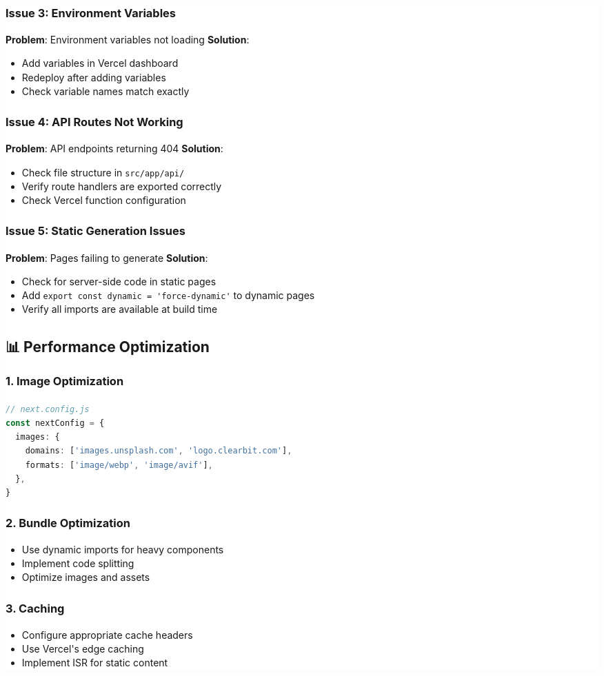 ### Issue 3: Environment Variables

**Problem**: Environment variables not loading
**Solution**:

- Add variables in Vercel dashboard
- Redeploy after adding variables
- Check variable names match exactly

### Issue 4: API Routes Not Working

**Problem**: API endpoints returning 404
**Solution**:

- Check file structure in `src/app/api/`
- Verify route handlers are exported correctly
- Check Vercel function configuration

### Issue 5: Static Generation Issues

**Problem**: Pages failing to generate
**Solution**:

- Check for server-side code in static pages
- Add `export const dynamic = 'force-dynamic'` to dynamic pages
- Verify all imports are available at build time

## 📊 Performance Optimization

### 1. Image Optimization

```typescript
// next.config.js
const nextConfig = {
  images: {
    domains: ['images.unsplash.com', 'logo.clearbit.com'],
    formats: ['image/webp', 'image/avif'],
  },
}
```

### 2. Bundle Optimization

- Use dynamic imports for heavy components
- Implement code splitting
- Optimize images and assets

### 3. Caching

- Configure appropriate cache headers
- Use Vercel's edge caching
- Implement ISR for static content
